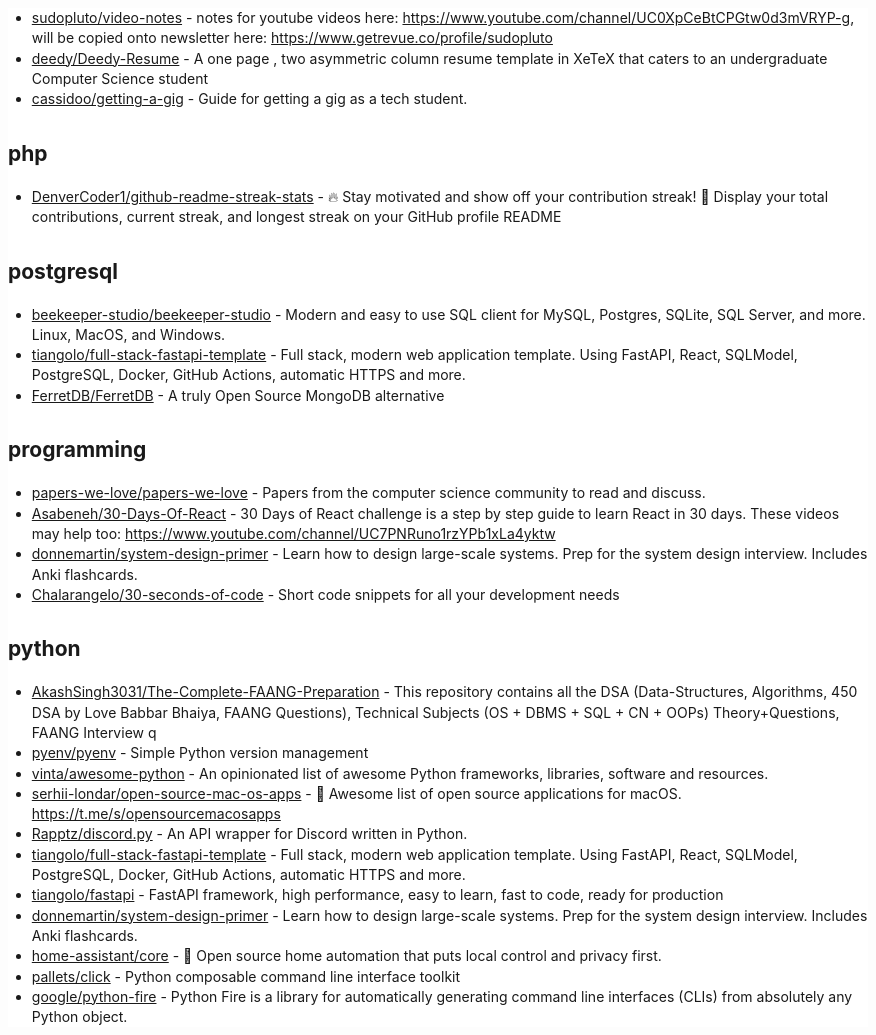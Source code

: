 - [sudopluto/video-notes](https://github.com/sudopluto/video-notes) - notes for youtube videos here: https://www.youtube.com/channel/UC0XpCeBtCPGtw0d3mVRYP-g, will be copied onto newsletter here: https://www.getrevue.co/profile/sudopluto
- [deedy/Deedy-Resume](https://github.com/deedy/Deedy-Resume) - A one page , two asymmetric column resume template in XeTeX that caters to an undergraduate Computer Science student
- [cassidoo/getting-a-gig](https://github.com/cassidoo/getting-a-gig) - Guide for getting a gig as a tech student.

## php 

- [DenverCoder1/github-readme-streak-stats](https://github.com/DenverCoder1/github-readme-streak-stats) - 🔥 Stay motivated and show off your contribution streak! 🌟 Display your total contributions, current streak, and longest streak on your GitHub profile README

## postgresql 

- [beekeeper-studio/beekeeper-studio](https://github.com/beekeeper-studio/beekeeper-studio) - Modern and easy to use SQL client for MySQL, Postgres, SQLite, SQL Server, and more. Linux, MacOS, and Windows.
- [tiangolo/full-stack-fastapi-template](https://github.com/tiangolo/full-stack-fastapi-template) - Full stack, modern web application template. Using FastAPI, React, SQLModel, PostgreSQL, Docker, GitHub Actions, automatic HTTPS and more.
- [FerretDB/FerretDB](https://github.com/FerretDB/FerretDB) - A truly Open Source MongoDB alternative

## programming 

- [papers-we-love/papers-we-love](https://github.com/papers-we-love/papers-we-love) - Papers from the computer science community to read and discuss.
- [Asabeneh/30-Days-Of-React](https://github.com/Asabeneh/30-Days-Of-React) - 30 Days of  React challenge is a step by step guide to learn React in 30 days.  These videos may help too: https://www.youtube.com/channel/UC7PNRuno1rzYPb1xLa4yktw
- [donnemartin/system-design-primer](https://github.com/donnemartin/system-design-primer) - Learn how to design large-scale systems. Prep for the system design interview.  Includes Anki flashcards.
- [Chalarangelo/30-seconds-of-code](https://github.com/Chalarangelo/30-seconds-of-code) - Short code snippets for all your development needs

## python 

- [AkashSingh3031/The-Complete-FAANG-Preparation](https://github.com/AkashSingh3031/The-Complete-FAANG-Preparation) - This repository contains all the DSA (Data-Structures, Algorithms, 450 DSA by Love Babbar Bhaiya, FAANG Questions), Technical Subjects (OS + DBMS + SQL + CN + OOPs) Theory+Questions, FAANG Interview q
- [pyenv/pyenv](https://github.com/pyenv/pyenv) - Simple Python version management
- [vinta/awesome-python](https://github.com/vinta/awesome-python) - An opinionated list of awesome Python frameworks, libraries, software and resources.
- [serhii-londar/open-source-mac-os-apps](https://github.com/serhii-londar/open-source-mac-os-apps) - 🚀 Awesome list of open source applications for macOS. https://t.me/s/opensourcemacosapps
- [Rapptz/discord.py](https://github.com/Rapptz/discord.py) - An API wrapper for Discord written in Python.
- [tiangolo/full-stack-fastapi-template](https://github.com/tiangolo/full-stack-fastapi-template) - Full stack, modern web application template. Using FastAPI, React, SQLModel, PostgreSQL, Docker, GitHub Actions, automatic HTTPS and more.
- [tiangolo/fastapi](https://github.com/tiangolo/fastapi) - FastAPI framework, high performance, easy to learn, fast to code, ready for production
- [donnemartin/system-design-primer](https://github.com/donnemartin/system-design-primer) - Learn how to design large-scale systems. Prep for the system design interview.  Includes Anki flashcards.
- [home-assistant/core](https://github.com/home-assistant/core) - :house_with_garden: Open source home automation that puts local control and privacy first.
- [pallets/click](https://github.com/pallets/click) - Python composable command line interface toolkit
- [google/python-fire](https://github.com/google/python-fire) - Python Fire is a library for automatically generating command line interfaces (CLIs) from absolutely any Python object.